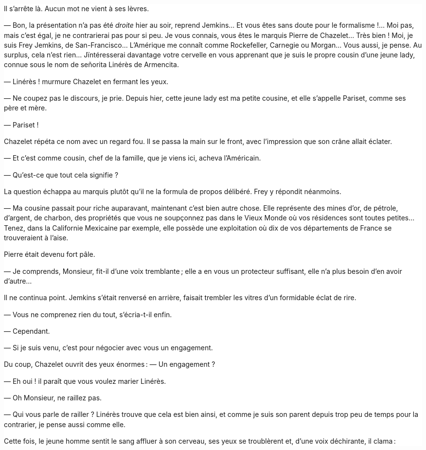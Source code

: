 Il s’arrête là. Aucun mot ne vient à ses lèvres.

— Bon, la présentation n’a pas été _droite_ hier au soir, reprend Jemkins…
Et vous êtes sans doute pour le formalisme !… Moi pas, mais c’est égal, je ne
contrarierai pas pour si peu. Je vous connais, vous êtes le marquis Pierre de
Chazelet… Très bien ! Moi, je suis Frey Jemkins, de San-Francisco…
L’Amérique me connaît comme Rockefeller, Carnegie ou Morgan… Vous aussi, je pense. Au surplus, cela n’est rien… Jïntéresserai davantage votre cervelle en vous apprenant que je suis le propre cousin d’une jeune lady, connue sous le nom de señorita Linérès de Armencita.

— Linérès ! murmure Chazelet en fermant les yeux.

— Ne coupez pas le discours, je prie. Depuis hier, cette jeune lady est ma petite cousine, et elle s’appelle Pariset, comme ses père et mère.

— Pariset !

Chazelet répéta ce nom avec un regard fou. Il se passa la main sur le front, avec l’impression que son crâne allait éclater.

— Et c’est comme cousin, chef de la famille, que je viens ici, acheva
l’Américain.

— Qu’est-ce que tout cela signifie ?

La question échappa au marquis plutôt qu’il ne la formula de propos délibéré. Frey y répondit néanmoins.

— Ma cousine passait pour riche auparavant, maintenant c’est bien autre chose. Elle représente des mines d’or, de pétrole, d’argent, de charbon, des
propriétés que vous ne soupçonnez pas dans le Vieux Monde où vos résidences sont toutes petites… Tenez, dans la Californie Mexicaine par exemple, elle possède une exploitation où dix de vos départements de France se trouveraient à l’aise.

Pierre était devenu fort pâle.

— Je comprends, Monsieur, fit-il d’une voix tremblante ; elle a en vous un protecteur suffisant, elle n’a plus besoin d’en avoir d’autre…

Il ne continua point. Jemkins s’était renversé en arrière, faisait trembler les vitres d’un formidable éclat de rire.

— Vous ne comprenez rien du tout, s’écria-t-il enfin.

— Cependant.

— Si je suis venu, c’est pour négocier avec vous un engagement.

Du coup, Chazelet ouvrit des yeux énormes :
— Un engagement ?

— Eh oui ! il paraît que vous voulez marier Linérès.

— Oh Monsieur, ne raillez pas.

— Qui vous parle de railler ? Linérès trouve que cela est bien ainsi, et
comme je suis son parent depuis trop peu de temps pour la contrarier, je
pense aussi comme elle.

Cette fois, le jeune homme sentit le sang affluer à son cerveau, ses yeux se troublèrent et, d’une voix déchirante, il clama :
